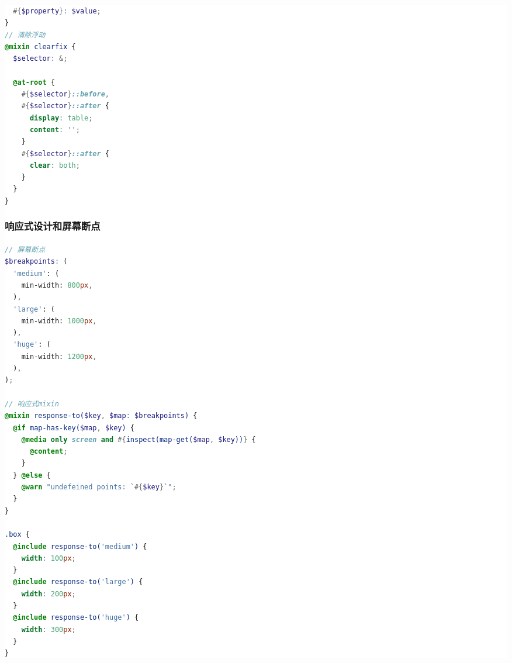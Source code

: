 ```scss
  #{$property}: $value;
}
// 清除浮动
@mixin clearfix {
  $selector: &;

  @at-root {
    #{$selector}::before,
    #{$selector}::after {
      display: table;
      content: '';
    }
    #{$selector}::after {
      clear: both;
    }
  }
}
```

### 响应式设计和屏幕断点

```scss
// 屏幕断点
$breakpoints: (
  'medium': (
    min-width: 800px,
  ),
  'large': (
    min-width: 1000px,
  ),
  'huge': (
    min-width: 1200px,
  ),
);

// 响应式mixin
@mixin response-to($key, $map: $breakpoints) {
  @if map-has-key($map, $key) {
    @media only screen and #{inspect(map-get($map, $key))} {
      @content;
    }
  } @else {
    @warn "undefeined points: `#{$key}`";
  }
}

.box {
  @include response-to('medium') {
    width: 100px;
  }
  @include response-to('large') {
    width: 200px;
  }
  @include response-to('huge') {
    width: 300px;
  }
}
```

